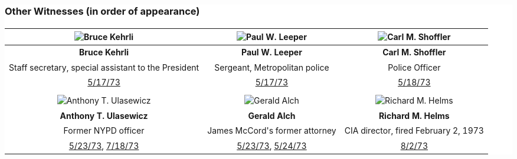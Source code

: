 


<a id="Other-Witnesses"></a>

### Other Witnesses (in order of appearance)
<table class="table table-striped table-bordered">
<thead>
<tr>
<th style="text-align:center"><img src="https://s3.amazonaws.com/americanarchive.org/exhibits/Kehrli.jpg" alt="Bruce Kehrli" title="Bruce Kehrli"></th>
<th style="text-align:center"><img src="https://s3.amazonaws.com/americanarchive.org/exhibits/Leeper.jpg" alt="Paul W. Leeper" title="Paul W. Leeper"></th>
<th style="text-align:center"><img src="https://s3.amazonaws.com/americanarchive.org/exhibits/Shoffler.jpg" alt="Carl M. Shoffler" title="Carl M. Shoffler"></th>
</tr>
</thead>
<tbody>
<tr>
<td style="text-align:center"><strong>Bruce Kehrli</strong></td>
<td style="text-align:center"><strong>Paul W. Leeper</strong></td>
<td style="text-align:center"><strong>Carl M. Shoffler</strong></td>
</tr>
<tr>
<td style="text-align:center">Staff secretary, special assistant to the President</td>
<td style="text-align:center">Sergeant, Metropolitan police</td>
<td style="text-align:center">Police Officer</td>
</tr>
<tr>
<td style="text-align:center"><a href="/catalog/cpb-aacip_512-5d8nc5t09z#at_3538.00_s">5/17/73</a></td>
<td style="text-align:center"><a href="/catalog/cpb-aacip_512-pr7mp4wh9w#at_3530.00_s">5/17/73</a></td>
<td style="text-align:center"><a href="/catalog/cpb-aacip_512-d795718g4z#at_720.00_s">5/18/73</a></td>
</tr>
<tr>
<td style="text-align:center"></td>
<td style="text-align:center"></td>
<td style="text-align:center"></td>
</tr>
<tr>
<td style="text-align:center"><img src="https://s3.amazonaws.com/americanarchive.org/exhibits/Ulasewicz.jpg" alt="Anthony T. Ulasewicz" title="Anthony T. Ulasewicz"></td>
<td style="text-align:center"><img src="https://s3.amazonaws.com/americanarchive.org/exhibits/Alch.jpg" alt="Gerald Alch" title="Gerald Alch"></td>
<td style="text-align:center"><img src="https://s3.amazonaws.com/americanarchive.org/exhibits/Helms.jpg" alt="Richard M. Helms" title="Richard M. Helms"></td>
</tr>
<tr>
<td style="text-align:center"><strong>Anthony T. Ulasewicz</strong></td>
<td style="text-align:center"><strong>Gerald Alch</strong></td>
<td style="text-align:center"><strong>Richard M. Helms</strong></td>
</tr>
<tr>
<td style="text-align:center">Former NYPD officer</td>
<td style="text-align:center">James McCord's former attorney</td>
<td style="text-align:center">CIA director, fired February 2, 1973</td>
</tr>
<tr>
<td style="text-align:center"><a href="/catalog/cpb-aacip_512-p55db7wm55#at_1620.00_s">5/23/73</a>, <a href="/catalog/cpb-aacip_512-1r6n010d09#at_560.00_s">7/18/73</a></td>
<td style="text-align:center"><a href="/catalog/cpb-aacip_512-rb6vx06z38#at_75.00_s">5/23/73</a>, <a href="/catalog/cpb-aacip_512-br8mc8s645#at_618.00_s">5/24/73</a></td>
<td style="text-align:center"><a href="/catalog/cpb-aacip_512-930ns0mm7k#at_750.00_s">8/2/73</a></td>
</tr>